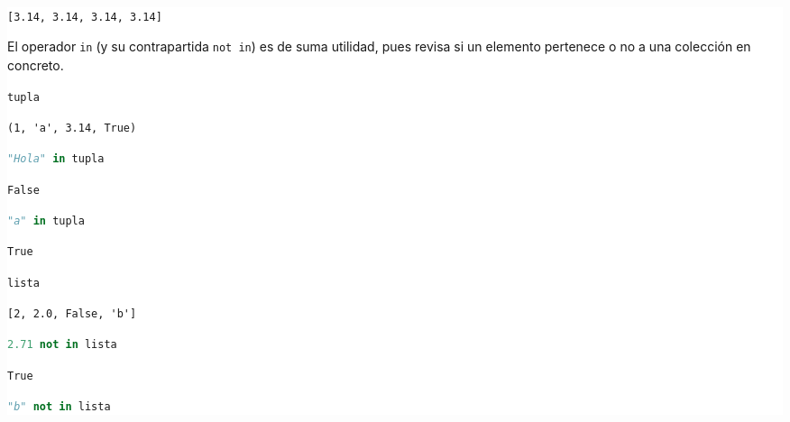 

    [3.14, 3.14, 3.14, 3.14]



El operador `in` (y su contrapartida `not in`) es de suma utilidad, pues revisa si un elemento pertenece o no a una colección en concreto.


```python
tupla
```




    (1, 'a', 3.14, True)




```python
"Hola" in tupla
```




    False




```python
"a" in tupla
```




    True




```python
lista
```




    [2, 2.0, False, 'b']




```python
2.71 not in lista
```




    True




```python
"b" not in lista
```


